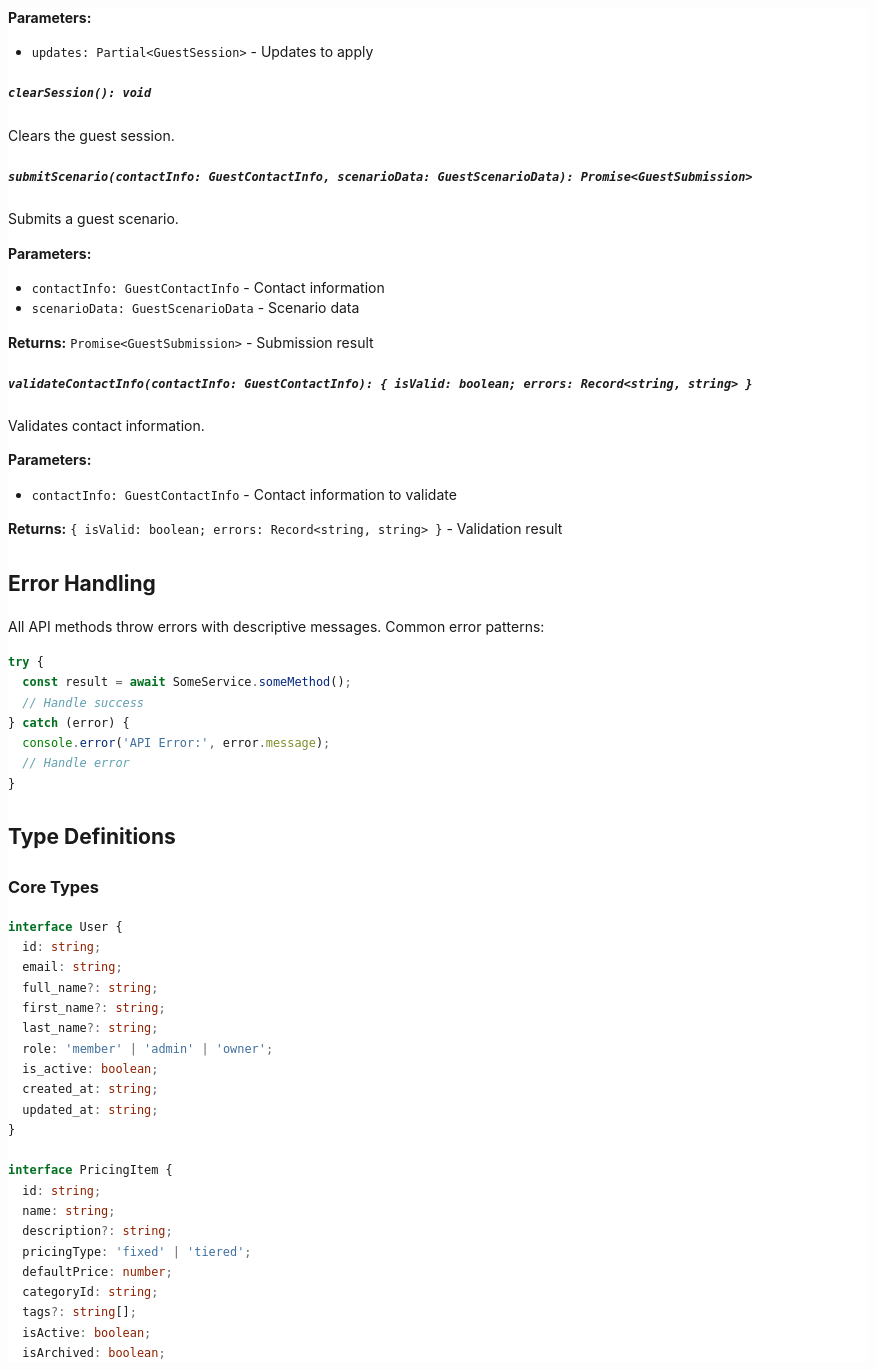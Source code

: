 **Parameters:**
- `updates: Partial<GuestSession>` - Updates to apply

##### `clearSession(): void`
Clears the guest session.

##### `submitScenario(contactInfo: GuestContactInfo, scenarioData: GuestScenarioData): Promise<GuestSubmission>`
Submits a guest scenario.

**Parameters:**
- `contactInfo: GuestContactInfo` - Contact information
- `scenarioData: GuestScenarioData` - Scenario data

**Returns:** `Promise<GuestSubmission>` - Submission result

##### `validateContactInfo(contactInfo: GuestContactInfo): { isValid: boolean; errors: Record<string, string> }`
Validates contact information.

**Parameters:**
- `contactInfo: GuestContactInfo` - Contact information to validate

**Returns:** `{ isValid: boolean; errors: Record<string, string> }` - Validation result

## Error Handling

All API methods throw errors with descriptive messages. Common error patterns:

```typescript
try {
  const result = await SomeService.someMethod();
  // Handle success
} catch (error) {
  console.error('API Error:', error.message);
  // Handle error
}
```

## Type Definitions

### Core Types

```typescript
interface User {
  id: string;
  email: string;
  full_name?: string;
  first_name?: string;
  last_name?: string;
  role: 'member' | 'admin' | 'owner';
  is_active: boolean;
  created_at: string;
  updated_at: string;
}

interface PricingItem {
  id: string;
  name: string;
  description?: string;
  pricingType: 'fixed' | 'tiered';
  defaultPrice: number;
  categoryId: string;
  tags?: string[];
  isActive: boolean;
  isArchived: boolean;
```